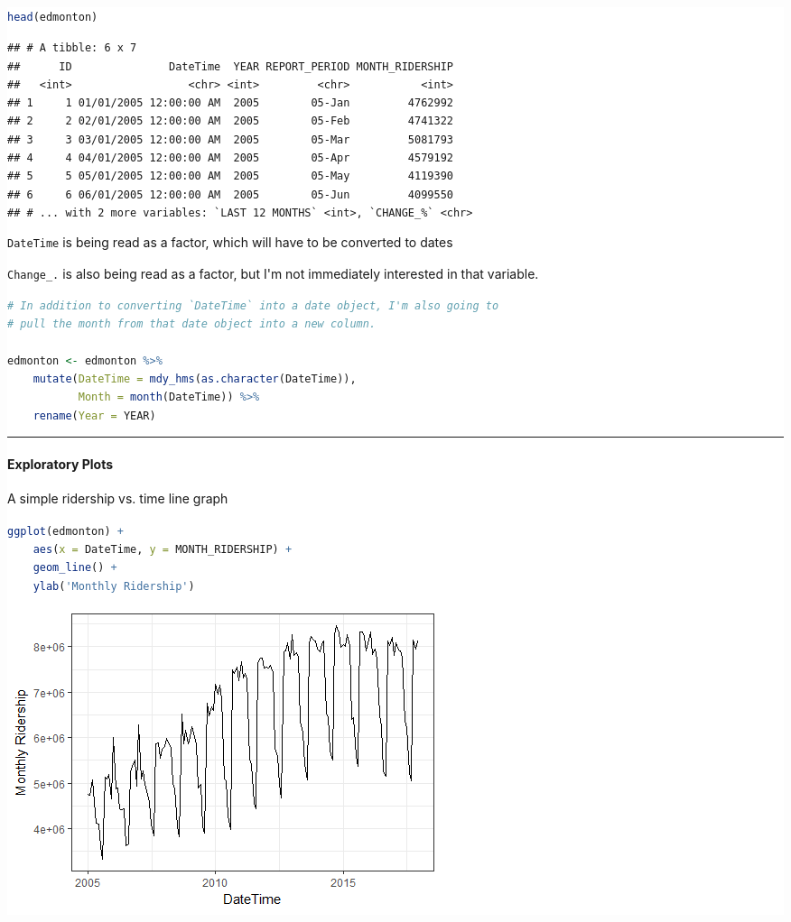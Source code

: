 ```r
head(edmonton)
```

```
## # A tibble: 6 x 7
##      ID               DateTime  YEAR REPORT_PERIOD MONTH_RIDERSHIP
##   <int>                  <chr> <int>         <chr>           <int>
## 1     1 01/01/2005 12:00:00 AM  2005        05-Jan         4762992
## 2     2 02/01/2005 12:00:00 AM  2005        05-Feb         4741322
## 3     3 03/01/2005 12:00:00 AM  2005        05-Mar         5081793
## 4     4 04/01/2005 12:00:00 AM  2005        05-Apr         4579192
## 5     5 05/01/2005 12:00:00 AM  2005        05-May         4119390
## 6     6 06/01/2005 12:00:00 AM  2005        05-Jun         4099550
## # ... with 2 more variables: `LAST 12 MONTHS` <int>, `CHANGE_%` <chr>
```

`DateTime` is being read as a factor, which will have to be converted to dates

`Change_.` is also being read as a factor, but I'm not immediately interested in that variable.


```r
# In addition to converting `DateTime` into a date object, I'm also going to 
# pull the month from that date object into a new column.

edmonton <- edmonton %>%
    mutate(DateTime = mdy_hms(as.character(DateTime)), 
           Month = month(DateTime)) %>%
    rename(Year = YEAR)
```


***

#### Exploratory Plots










A simple ridership vs. time line graph


```r
ggplot(edmonton) +
    aes(x = DateTime, y = MONTH_RIDERSHIP) +
    geom_line() +
    ylab('Monthly Ridership')
```

![](Transit_Ridership_files/figure-html/unnamed-chunk-7-1.png)